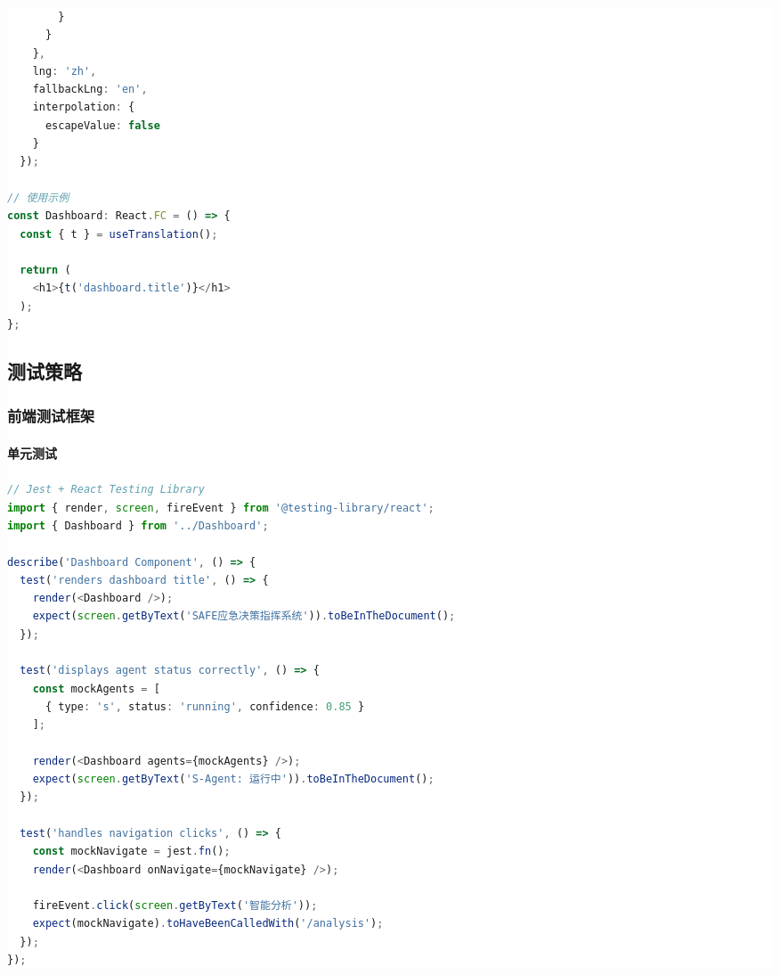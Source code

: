 ```typescript
        }
      }
    },
    lng: 'zh',
    fallbackLng: 'en',
    interpolation: {
      escapeValue: false
    }
  });

// 使用示例
const Dashboard: React.FC = () => {
  const { t } = useTranslation();

  return (
    <h1>{t('dashboard.title')}</h1>
  );
};
```

## 测试策略

### 前端测试框架

#### 单元测试
```typescript
// Jest + React Testing Library
import { render, screen, fireEvent } from '@testing-library/react';
import { Dashboard } from '../Dashboard';

describe('Dashboard Component', () => {
  test('renders dashboard title', () => {
    render(<Dashboard />);
    expect(screen.getByText('SAFE应急决策指挥系统')).toBeInTheDocument();
  });

  test('displays agent status correctly', () => {
    const mockAgents = [
      { type: 's', status: 'running', confidence: 0.85 }
    ];

    render(<Dashboard agents={mockAgents} />);
    expect(screen.getByText('S-Agent: 运行中')).toBeInTheDocument();
  });

  test('handles navigation clicks', () => {
    const mockNavigate = jest.fn();
    render(<Dashboard onNavigate={mockNavigate} />);

    fireEvent.click(screen.getByText('智能分析'));
    expect(mockNavigate).toHaveBeenCalledWith('/analysis');
  });
});
```
